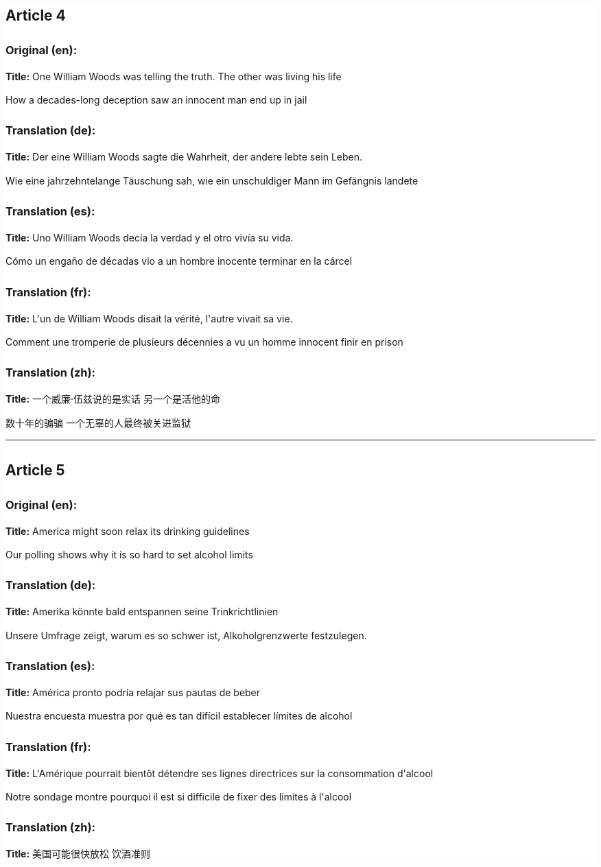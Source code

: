 ## Article 4
### Original (en):
**Title:** One William Woods was telling the truth. The other was living his life

How a decades-long deception saw an innocent man end up in jail

### Translation (de):
**Title:** Der eine William Woods sagte die Wahrheit, der andere lebte sein Leben.

Wie eine jahrzehntelange Täuschung sah, wie ein unschuldiger Mann im Gefängnis landete

### Translation (es):
**Title:** Uno William Woods decía la verdad y el otro vivía su vida.

Cómo un engaño de décadas vio a un hombre inocente terminar en la cárcel

### Translation (fr):
**Title:** L'un de William Woods disait la vérité, l'autre vivait sa vie.

Comment une tromperie de plusieurs décennies a vu un homme innocent finir en prison

### Translation (zh):
**Title:** 一个威廉·伍兹说的是实话 另一个是活他的命

数十年的骗骗 一个无辜的人最终被关进监狱

---

## Article 5
### Original (en):
**Title:** America might soon relax its drinking guidelines

Our polling shows why it is so hard to set alcohol limits

### Translation (de):
**Title:** Amerika könnte bald entspannen seine Trinkrichtlinien

Unsere Umfrage zeigt, warum es so schwer ist, Alkoholgrenzwerte festzulegen.

### Translation (es):
**Title:** América pronto podría relajar sus pautas de beber

Nuestra encuesta muestra por qué es tan difícil establecer límites de alcohol

### Translation (fr):
**Title:** L'Amérique pourrait bientôt détendre ses lignes directrices sur la consommation d'alcool

Notre sondage montre pourquoi il est si difficile de fixer des limites à l'alcool

### Translation (zh):
**Title:** 美国可能很快放松 饮酒准则
